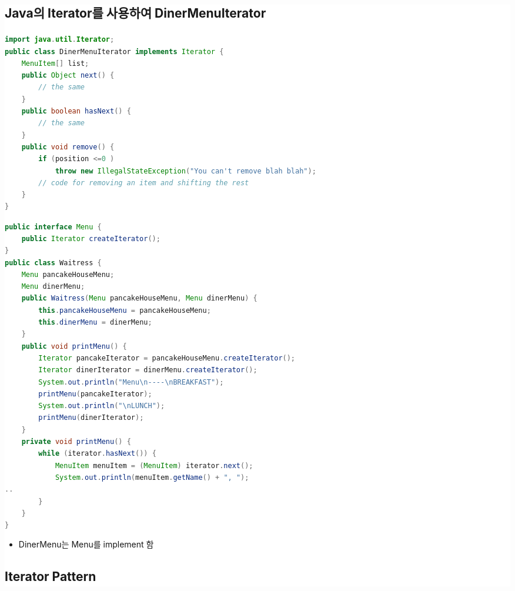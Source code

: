 ## Java의 Iterator를 사용하여 DinerMenuIterator
```java
import java.util.Iterator;
public class DinerMenuIterator implements Iterator {
    MenuItem[] list;
    public Object next() {
        // the same
    }
    public boolean hasNext() {
        // the same
    }
    public void remove() {
        if (position <=0 )
            throw new IllegalStateException("You can't remove blah blah");
        // code for removing an item and shifting the rest
    }
}
```

```java
public interface Menu {
    public Iterator createIterator();
}
public class Waitress {
    Menu pancakeHouseMenu;
    Menu dinerMenu;
    public Waitress(Menu pancakeHouseMenu, Menu dinerMenu) {
        this.pancakeHouseMenu = pancakeHouseMenu;
        this.dinerMenu = dinerMenu;
    }
    public void printMenu() {
        Iterator pancakeIterator = pancakeHouseMenu.createIterator();
        Iterator dinerIterator = dinerMenu.createIterator();
        System.out.println("Menu\n----\nBREAKFAST");
        printMenu(pancakeIterator);
        System.out.println("\nLUNCH");
        printMenu(dinerIterator);
    }
    private void printMenu() {
        while (iterator.hasNext()) {
            MenuItem menuItem = (MenuItem) iterator.next();
            System.out.println(menuItem.getName() + ", ");
..
        }
    }
}
```
- DinerMenu는 Menu를 implement 함

## Iterator Pattern